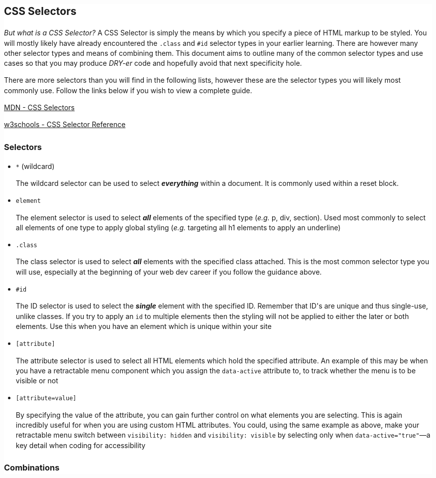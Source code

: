 
## CSS Selectors

*But what is a CSS Selector?* A CSS Selector is simply the means by which you specify a piece of HTML markup to be styled. You will mostly likely have already encountered the `.class` and `#id` selector types in your earlier learning. There are however many other selector types and means of combining them. This document aims to outline many of the common selector types and use cases so that you may produce *DRY-er* code and hopefully avoid that next specificity hole.

There are more selectors than you will find in the following lists, however these are the selector types you will likely most commonly use. Follow the links below if you wish to view a complete guide.

[MDN - CSS Selectors](https://developer.mozilla.org/en-US/docs/Web/CSS/CSS_Selectors)

[w3schools - CSS Selector Reference](https://www.w3schools.com/cssref/css_selectors.asp)

### Selectors

- `*` (wildcard)

	The wildcard selector can be used to select ***everything*** within a document. It is commonly used within a reset block.
	
- `element`

	The element selector is used to select ***all*** elements of the specified type (*e.g.* p, div, section). Used most commonly to select all elements of one type to apply global styling (*e.g.* targeting all h1 elements to apply an underline)
	
- `.class`

	The class selector is used to select ***all*** elements with the specified class attached. This is the most common selector type you will use, especially at the beginning of your web dev career if you follow the guidance above.
	
- `#id`

	The ID selector is used to select the ***single*** element with the specified ID. Remember that ID's are unique and thus single-use, unlike classes. If you try to apply an `id` to multiple elements then the styling will not be applied to either the later or both elements. Use this when you have an element which is unique within your site
	
- `[attribute]`

	The attribute selector is used to select all HTML elements which hold the specified attribute. An example of this may be when you have a retractable menu component which you assign the `data-active` attribute to, to track whether the menu is to be visible or not
	
- `[attribute=value]`

	By specifying the value of the attribute, you can gain further control on what elements you are selecting. This is again incredibly useful for when you are using custom HTML attributes. You could, using the same example as above, make your retractable menu switch between `visibility: hidden` and `visibility: visible` by selecting only when `data-active="true"`—a key detail when coding for accessibility

### Combinations
